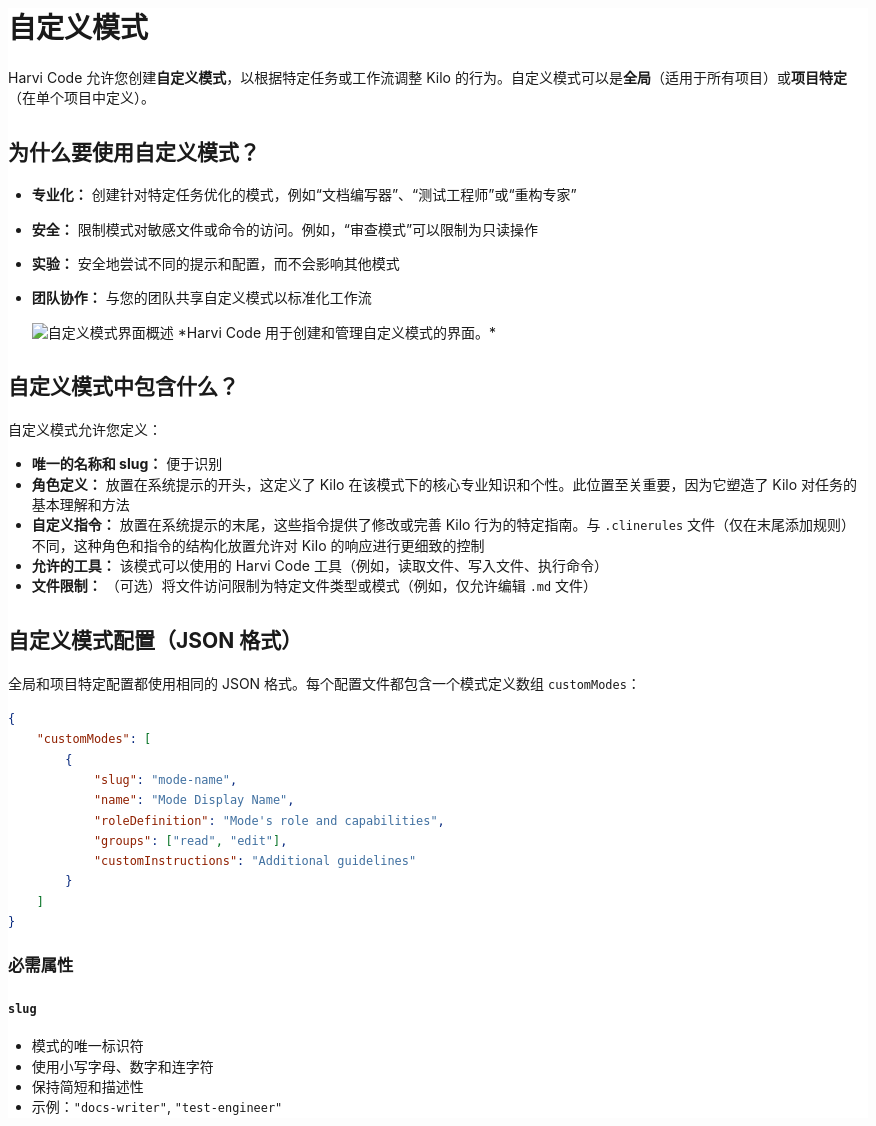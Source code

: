# 自定义模式

Harvi Code 允许您创建**自定义模式**，以根据特定任务或工作流调整 Kilo 的行为。自定义模式可以是**全局**（适用于所有项目）或**项目特定**（在单个项目中定义）。

## 为什么要使用自定义模式？

- **专业化：** 创建针对特定任务优化的模式，例如“文档编写器”、“测试工程师”或“重构专家”
- **安全：** 限制模式对敏感文件或命令的访问。例如，“审查模式”可以限制为只读操作
- **实验：** 安全地尝试不同的提示和配置，而不会影响其他模式
- **团队协作：** 与您的团队共享自定义模式以标准化工作流

    <img src="/docs/img/custom-modes/custom-modes.png" alt="自定义模式界面概述" width="400" />
    *Harvi Code 用于创建和管理自定义模式的界面。*

## 自定义模式中包含什么？

自定义模式允许您定义：

- **唯一的名称和 slug：** 便于识别
- **角色定义：** 放置在系统提示的开头，这定义了 Kilo 在该模式下的核心专业知识和个性。此位置至关重要，因为它塑造了 Kilo 对任务的基本理解和方法
- **自定义指令：** 放置在系统提示的末尾，这些指令提供了修改或完善 Kilo 行为的特定指南。与 `.clinerules` 文件（仅在末尾添加规则）不同，这种角色和指令的结构化放置允许对 Kilo 的响应进行更细致的控制
- **允许的工具：** 该模式可以使用的 Harvi Code 工具（例如，读取文件、写入文件、执行命令）
- **文件限制：** （可选）将文件访问限制为特定文件类型或模式（例如，仅允许编辑 `.md` 文件）

## 自定义模式配置（JSON 格式）

全局和项目特定配置都使用相同的 JSON 格式。每个配置文件都包含一个模式定义数组 `customModes`：

```json
{
	"customModes": [
		{
			"slug": "mode-name",
			"name": "Mode Display Name",
			"roleDefinition": "Mode's role and capabilities",
			"groups": ["read", "edit"],
			"customInstructions": "Additional guidelines"
		}
	]
}
```

### 必需属性

#### `slug`

- 模式的唯一标识符
- 使用小写字母、数字和连字符
- 保持简短和描述性
- 示例：`"docs-writer"`, `"test-engineer"`
